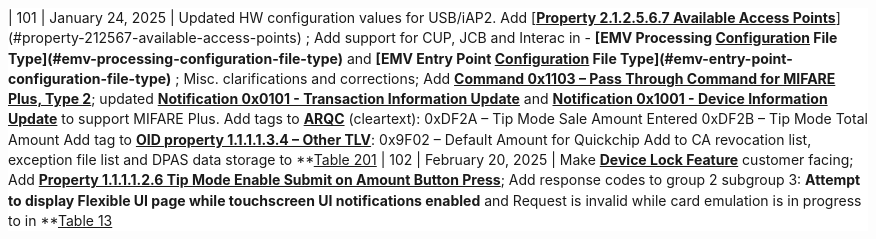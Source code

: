 | 101        | January 24, 2025   | Updated HW configuration values for USB/iAP2. Add [**[Property 2.1.2.5.6.7 Available Access Points](#property-212567-available-access-points)**](#property-212567-available-access-points) ; Add support for CUP, JCB and Interac in - **[EMV Processing [Configuration](#configuration) File Type](#emv-processing-configuration-file-type)** and **[EMV Entry Point [Configuration](#configuration) File Type](#emv-entry-point-configuration-file-type)** ;  Misc. clarifications and corrections; Add **[Command 0x1103 – Pass Through Command for MIFARE Plus, Type 2](#command-0x1103-pass-through-command-for-mifare-plus-type-2)**; updated **[Notification 0x0101 - Transaction Information Update](#notification-0x0101---transaction-information-update)** and **[Notification 0x1001 - Device Information Update](#notification-0x1001---device-information-update)** to support MIFARE Plus. Add tags to [**ARQC**](#emv-arqc-dynapro-format-type) (cleartext):  0xDF2A – Tip Mode Sale Amount Entered 0xDF2B – Tip Mode Total Amount Add tag to [**OID property 1.1.1.1.3.4 – Other TLV**](#property-111134-other-tlv-touch-only): 0x9F02 – Default Amount for Quickchip Add to CA revocation list, exception file list and DPAS data storage to **[Table 201](#table-201---file-types-delete-command-0xd112-set-property-secured-request-data-response-data-and-example-add-property-2-1-2-3-6-5-entry-point-checksum-property-212365-entry-point-checksum-contactless-onlycommon-kernel-only-and-property-2-1-2-3-a-5-entry-point-checksum-property-2123a5-entry-point-checksum-contactless-only-common-kernel-only-added-table-4-5-9-fleet-data-container-payload-fleet-removed-enhanced-arqc-section-removed-enhanced-batch-data-section-add-common-kernel-only-tag-to-fleet-jcb-cup-and-interac-oids-add-device-lock-feature-add-command-0xef04-load-ltpk-protection-key-magtek-internal-only-for-now-and-command-0xef05-load-encrypted-ltpk-and-version-magtek-internal-only-for-now-replaced-radar-mode-with-updated-terminology-changed-to-proximity-detection-mode-add-command-0xef08-reset-device-lock-passcode-magtek-internal-only-for-now-and-property-1-2-3-1-1-2-custom-idle-page-image-device-locked-display-only-update-notification-detail-codes-in-notification-0x0905-firmware-update-successful-notification-0x0906-firmware-update-failed-notification-0x0907-firmware-is-up-to-date-add-error-code-0x12-pass-through-command-not-activated-update-7-5-2notification-0x1803-user-interface-host-action-request-to-include-enhanced-application-select-message-for-contact-update-command-0xd801-load-firmware-file-with-updated-step-5-sequence-update-table-202-request-data-for-command-0xd801-load-firmware-file-with-tag-88-replaced-content-for-4-21-firmware-file-type-magtek-internal-only-with-reference-to-d100006342)
| 102        | February 20, 2025  | Make **[Device Lock Feature](#device-lock-feature)** customer facing; Add **[Property 1.1.1.1.2.6 Tip Mode Enable Submit on Amount Button Press](#property-111126-tip-mode-enable-submit-on-amount-button-press)**; Add response codes to group 2 subgroup 3: **Attempt to display Flexible UI page while touchscreen UI notifications enabled** and Request is invalid while card emulation is in progress to in **[Table 13](#table-13---operation-status-detail-codes-updated-property-1-2-3-2-1-1-system-volume-control-to-allow-value-of-0-no-sound-added-apollo-client-cert-support-fix-property-2-1-2-5-6-5-server-certificate-chain-select-description-add-card-emulation-to-table-3-device-features-add-card-emulation-add-command-0x1840-card-emulation-add-module-0x06-card-emulation-to-table-350-notification-detail-codes-update-command-0x1821-show-image-display-only-and-command-0x1823-show-bitmap-image-display-only-to-include-display-options-to-cover-uncover-the-top-status-bar-update-command-0x1102-pass-through-command-for-mifare-desfire-type-4-to-include-mifare-desfire-ev1-ev2-ev3-update-command-0x1102-pass-through-command-for-mifare-desfire-type-4-to-include-mifare-plus-ev1-ev2-se-x-sl1-security-level-1-commands-update-command-0x1103-pass-through-command-for-mifare-plus-type-2-to-include-mifare-plus-ev1-ev2-se-x-sl3-security-level-3-commands-update-notification-0x0101-transaction-information-update-and-notification-0x1001-device-information-update-to-include-mifare-desfire-ev1-ev2-ev3-add-property-1-2-1-1-4-5-mifare-plus-aes-key1-property-1-2-1-1-4-6-mifare-plus-aes-key2-property-1-2-1-1-4-7-mifare-plus-aes-key3-property-1-2-1-1-4-8-mifare-plus-aes-key4-property-1-2-1-1-4-9-mifare-plus-aes-key5-property-1-2-1-1-4-a-mifare-plus-aes-key6-update-command-0x1100-pass-through-command-for-ntag-mifare-ultralight-type-2-to-include-an-option-for-read-command-to-do-a-fast-read-add-mqtt-and-websocket-content-to-table-201-file-types-add-property-1-2-2-1-1-11-wlan-protocol-property-1-2-2-1-2-1-mqtt-broker-address-property-1-2-2-1-2-2-mqtt-port-property-1-2-2-1-2-3-mqtt-qos-quality-of-service-property-1-2-2-1-2-4-mqtt-subscribe-topic-property-1-2-2-1-2-5-mqtt-publish-topic-property-1-2-2-1-2-6-mqtt-client-id-property-1-2-2-1-2-7-mqtt-username-property-1-2-2-1-2-8-mqtt-password-property-1-2-2-1-2-8-mqtt-peer-common-name-property-1-2-2-1-2-a-mqtt-keep-alive)